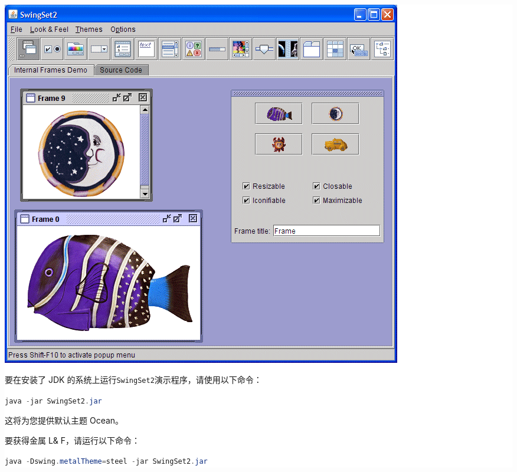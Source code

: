 ![](img/7309e77d4ae15b4bb871b4db5f3174c9.jpg)

要在安装了 JDK 的系统上运行`SwingSet2`演示程序，请使用以下命令：

```java
java -jar SwingSet2.jar

```

这将为您提供默认主题 Ocean。

要获得金属 L&amp; F，请运行以下命令：

```java
java -Dswing.metalTheme=steel -jar SwingSet2.jar

```
